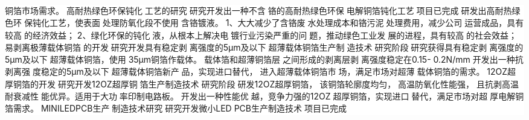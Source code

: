 铜箔市场需求。
高耐热绿色环保钝化
工艺的研究
研究开发出一种不含
铬的高耐热绿色环保
电解铜箔钝化工艺
项目已完成
研发出高耐热绿色环
保钝化工艺，使表面
处理防氧化段不使用
含铬镀液。
1、大大减少了含铬废
水处理成本和铬污泥
处理费用，减少公司
运营成品，具有较高
的经济效益；
2、绿化环保的钝化
液，从根本上解决电
镀行业污染严重的问
题，推动绿色工业发
展的进程，具有较高
的社会效益；
易剥离极薄载体铜箔
的开发
研究开发具有稳定剥
离强度的5μm及以下
超薄载体铜箔生产制
造技术
研究阶段
研究获得具有稳定剥
离强度的5μm及以下
超薄载体铜箔，使用
35μm铜箔作载体。
载体箔和超薄铜箔层
之间形成的剥离层剥
离强度稳定在0.15-
0.2N/mm
开发出一种抗剥离强
度稳定的5μm及以下
超薄载体铜箔新产
品，实现进口替代，
进入超薄载体铜箔市
场，满足市场对超薄
载体铜箔的需求。
12OZ超厚铜箔的开发
研究开发12OZ超厚铜
箔生产制造技术
研究阶段
研发12OZ超厚铜箔，
该铜箔轮廓度均匀，
高温防氧化性能强，
且抗剥高温耐衰减性
能优异。适用于大功
率印制电路板。
开发出一种性能优
越，竞争力强的12OZ
超厚铜箔，实现进口
替代，满足市场对超
厚电解铜箔需求。
MINILEDPCB生产
制造技术研究
研究开发微小LED
PCB生产制造技术
项目已完成